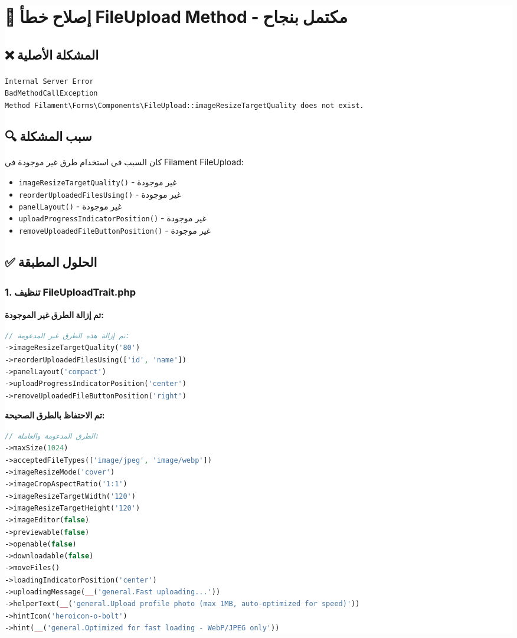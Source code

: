 # 🔧 إصلاح خطأ FileUpload Method - مكتمل بنجاح

## ❌ المشكلة الأصلية

```
Internal Server Error
BadMethodCallException
Method Filament\Forms\Components\FileUpload::imageResizeTargetQuality does not exist.
```

## 🔍 سبب المشكلة

كان السبب في استخدام طرق غير موجودة في Filament FileUpload:
- `imageResizeTargetQuality()` - غير موجودة
- `reorderUploadedFilesUsing()` - غير موجودة  
- `panelLayout()` - غير موجودة
- `uploadProgressIndicatorPosition()` - غير موجودة
- `removeUploadedFileButtonPosition()` - غير موجودة

## ✅ الحلول المطبقة

### 1. تنظيف FileUploadTrait.php

**تم إزالة الطرق غير الموجودة:**
```php
// تم إزالة هذه الطرق غير المدعومة:
->imageResizeTargetQuality('80')
->reorderUploadedFilesUsing(['id', 'name'])
->panelLayout('compact')
->uploadProgressIndicatorPosition('center')
->removeUploadedFileButtonPosition('right')
```

**تم الاحتفاظ بالطرق الصحيحة:**
```php
// الطرق المدعومة والعاملة:
->maxSize(1024)
->acceptedFileTypes(['image/jpeg', 'image/webp'])
->imageResizeMode('cover')
->imageCropAspectRatio('1:1')
->imageResizeTargetWidth('120')
->imageResizeTargetHeight('120')
->imageEditor(false)
->previewable(false)
->openable(false)
->downloadable(false)
->moveFiles()
->loadingIndicatorPosition('center')
->uploadingMessage(__('general.Fast uploading...'))
->helperText(__('general.Upload profile photo (max 1MB, auto-optimized for speed)'))
->hintIcon('heroicon-o-bolt')
->hint(__('general.Optimized for fast loading - WebP/JPEG only'))
```
